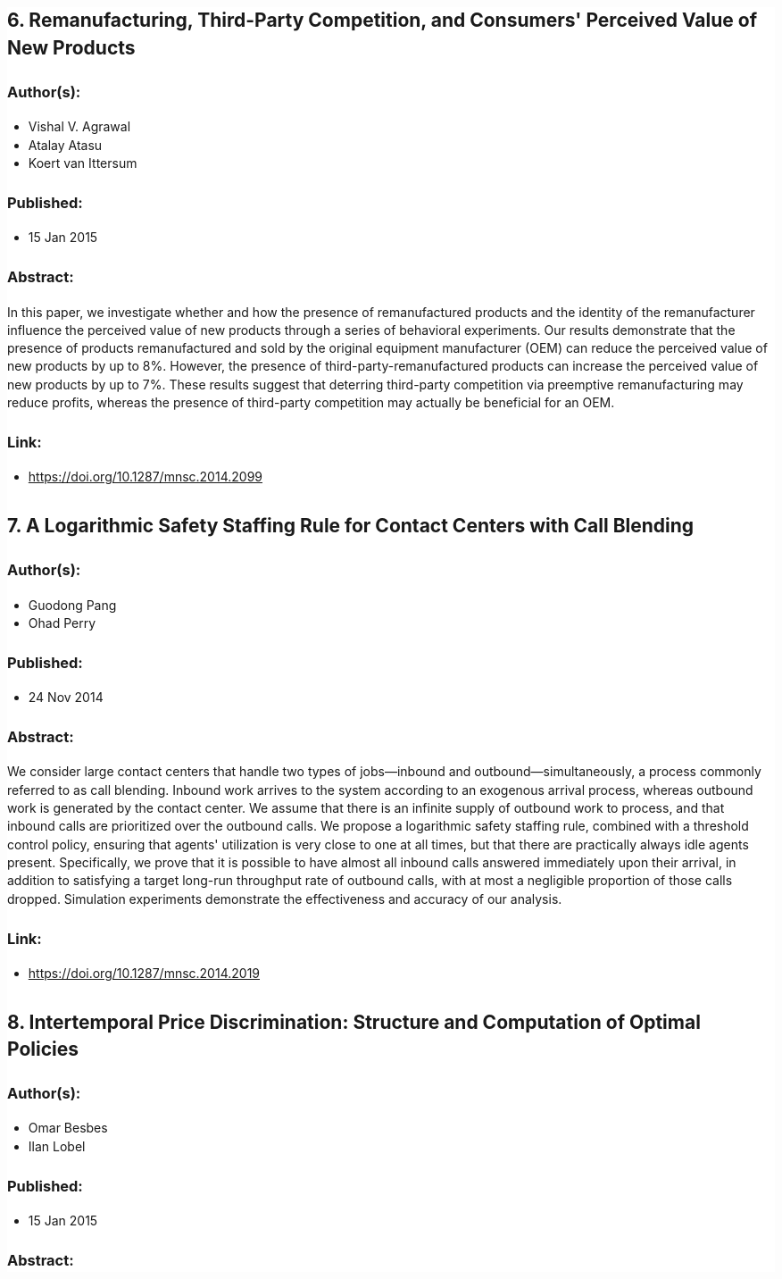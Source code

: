 ## 6. Remanufacturing, Third-Party Competition, and Consumers' Perceived Value of New Products
### Author(s):
- Vishal V. Agrawal
- Atalay Atasu
- Koert van Ittersum
### Published:
- 15 Jan 2015
### Abstract:
In this paper, we investigate whether and how the presence of remanufactured products and the identity of the remanufacturer influence the perceived value of new products through a series of behavioral experiments. Our results demonstrate that the presence of products remanufactured and sold by the original equipment manufacturer (OEM) can reduce the perceived value of new products by up to 8%. However, the presence of third-party-remanufactured products can increase the perceived value of new products by up to 7%. These results suggest that deterring third-party competition via preemptive remanufacturing may reduce profits, whereas the presence of third-party competition may actually be beneficial for an OEM.
### Link:
- https://doi.org/10.1287/mnsc.2014.2099

## 7. A Logarithmic Safety Staffing Rule for Contact Centers with Call Blending
### Author(s):
- Guodong Pang
- Ohad Perry
### Published:
- 24 Nov 2014
### Abstract:
We consider large contact centers that handle two types of jobs—inbound and outbound—simultaneously, a process commonly referred to as call blending. Inbound work arrives to the system according to an exogenous arrival process, whereas outbound work is generated by the contact center. We assume that there is an infinite supply of outbound work to process, and that inbound calls are prioritized over the outbound calls. We propose a logarithmic safety staffing rule, combined with a threshold control policy, ensuring that agents' utilization is very close to one at all times, but that there are practically always idle agents present. Specifically, we prove that it is possible to have almost all inbound calls answered immediately upon their arrival, in addition to satisfying a target long-run throughput rate of outbound calls, with at most a negligible proportion of those calls dropped. Simulation experiments demonstrate the effectiveness and accuracy of our analysis.
### Link:
- https://doi.org/10.1287/mnsc.2014.2019

## 8. Intertemporal Price Discrimination: Structure and Computation of Optimal Policies
### Author(s):
- Omar Besbes
- Ilan Lobel
### Published:
- 15 Jan 2015
### Abstract: